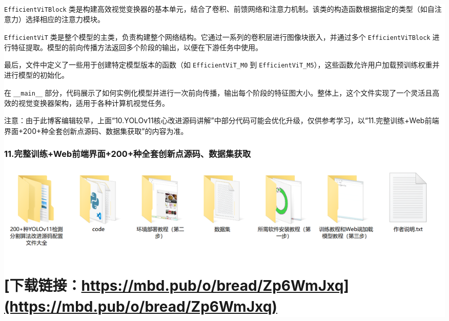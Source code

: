 `EfficientViTBlock` 类是构建高效视觉变换器的基本单元，结合了卷积、前馈网络和注意力机制。该类的构造函数根据指定的类型（如自注意力）选择相应的注意力模块。

`EfficientViT` 类是整个模型的主类，负责构建整个网络结构。它通过一系列的卷积层进行图像块嵌入，并通过多个 `EfficientViTBlock` 进行特征提取。模型的前向传播方法返回多个阶段的输出，以便在下游任务中使用。

最后，文件中定义了一些用于创建特定模型版本的函数（如 `EfficientViT_M0` 到 `EfficientViT_M5`），这些函数允许用户加载预训练权重并进行模型的初始化。

在 `__main__` 部分，代码展示了如何实例化模型并进行一次前向传播，输出每个阶段的特征图大小。整体上，这个文件实现了一个灵活且高效的视觉变换器架构，适用于各种计算机视觉任务。

注意：由于此博客编辑较早，上面“10.YOLOv11核心改进源码讲解”中部分代码可能会优化升级，仅供参考学习，以“11.完整训练+Web前端界面+200+种全套创新点源码、数据集获取”的内容为准。

### 11.完整训练+Web前端界面+200+种全套创新点源码、数据集获取

![19.png](19.png)


# [下载链接：https://mbd.pub/o/bread/Zp6WmJxq](https://mbd.pub/o/bread/Zp6WmJxq)